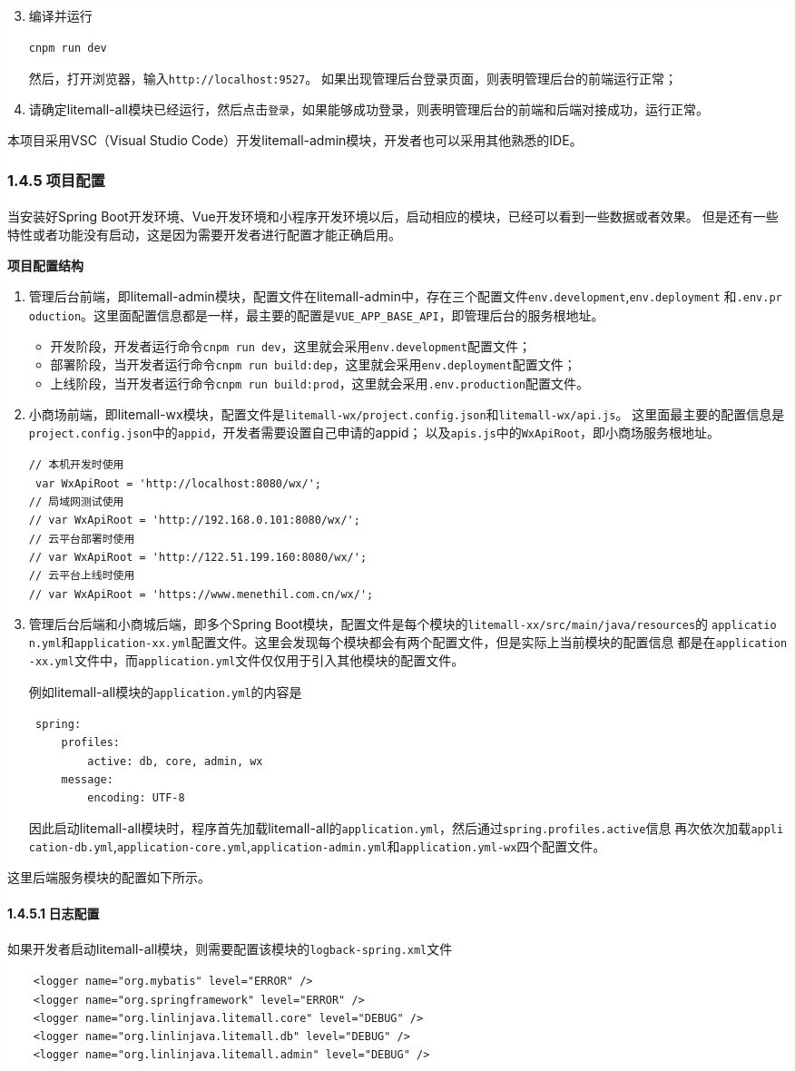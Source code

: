 3. 编译并运行
    
    ```
    cnpm run dev
    ```
    然后，打开浏览器，输入`http://localhost:9527`。
    如果出现管理后台登录页面，则表明管理后台的前端运行正常；
    
4. 请确定litemall-all模块已经运行，然后点击`登录`，如果能够成功登录，则表明管理后台的前端和后端对接成功，运行正常。

本项目采用VSC（Visual Studio Code）开发litemall-admin模块，开发者也可以采用其他熟悉的IDE。

### 1.4.5 项目配置

当安装好Spring Boot开发环境、Vue开发环境和小程序开发环境以后，启动相应的模块，已经可以看到一些数据或者效果。
但是还有一些特性或者功能没有启动，这是因为需要开发者进行配置才能正确启用。

**项目配置结构**

1. 管理后台前端，即litemall-admin模块，配置文件在litemall-admin中，存在三个配置文件`env.development`,`env.deployment`
和`.env.production`。这里面配置信息都是一样，最主要的配置是`VUE_APP_BASE_API`，即管理后台的服务根地址。

   * 开发阶段，开发者运行命令`cnpm run dev`，这里就会采用`env.development`配置文件；
   * 部署阶段，当开发者运行命令`cnpm run build:dep`，这里就会采用`env.deployment`配置文件；
   * 上线阶段，当开发者运行命令`cnpm run build:prod`，这里就会采用`.env.production`配置文件。

2. 小商场前端，即litemall-wx模块，配置文件是`litemall-wx/project.config.json`和`litemall-wx/api.js`。
这里面最主要的配置信息是`project.config.json`中的`appid`，开发者需要设置自己申请的appid；
以及`apis.js`中的`WxApiRoot`，即小商场服务根地址。

    ```
    // 本机开发时使用
     var WxApiRoot = 'http://localhost:8080/wx/';
    // 局域网测试使用
    // var WxApiRoot = 'http://192.168.0.101:8080/wx/';
    // 云平台部署时使用
    // var WxApiRoot = 'http://122.51.199.160:8080/wx/';
    // 云平台上线时使用
    // var WxApiRoot = 'https://www.menethil.com.cn/wx/';

    ```

3. 管理后台后端和小商城后端，即多个Spring Boot模块，配置文件是每个模块的`litemall-xx/src/main/java/resources`的
`application.yml`和`application-xx.yml`配置文件。这里会发现每个模块都会有两个配置文件，但是实际上当前模块的配置信息
都是在`application-xx.yml`文件中，而`application.yml`文件仅仅用于引入其他模块的配置文件。

   例如litemall-all模块的`application.yml`的内容是
   ```
    spring:
        profiles:
            active: db, core, admin, wx
        message:
            encoding: UTF-8
    ```
    因此启动litemall-all模块时，程序首先加载litemall-all的`application.yml`，然后通过`spring.profiles.active`信息
    再次依次加载`application-db.yml`,`application-core.yml`,`application-admin.yml`和`application.yml-wx`四个配置文件。
    
这里后端服务模块的配置如下所示。

#### 1.4.5.1 日志配置

如果开发者启动litemall-all模块，则需要配置该模块的`logback-spring.xml`文件
```
    <logger name="org.mybatis" level="ERROR" />
    <logger name="org.springframework" level="ERROR" />
    <logger name="org.linlinjava.litemall.core" level="DEBUG" />
    <logger name="org.linlinjava.litemall.db" level="DEBUG" />
    <logger name="org.linlinjava.litemall.admin" level="DEBUG" />
